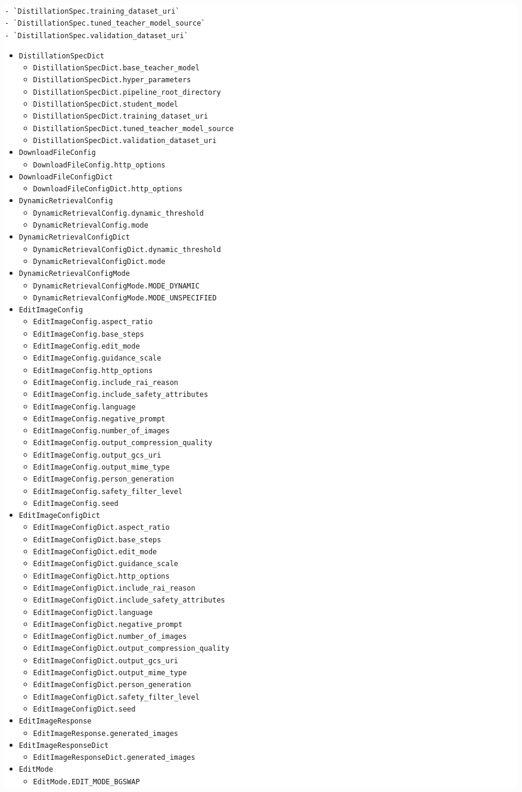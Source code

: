     - `DistillationSpec.training_dataset_uri`
    - `DistillationSpec.tuned_teacher_model_source`
    - `DistillationSpec.validation_dataset_uri`
  - `DistillationSpecDict`
    - `DistillationSpecDict.base_teacher_model`
    - `DistillationSpecDict.hyper_parameters`
    - `DistillationSpecDict.pipeline_root_directory`
    - `DistillationSpecDict.student_model`
    - `DistillationSpecDict.training_dataset_uri`
    - `DistillationSpecDict.tuned_teacher_model_source`
    - `DistillationSpecDict.validation_dataset_uri`
  - `DownloadFileConfig`
    - `DownloadFileConfig.http_options`
  - `DownloadFileConfigDict`
    - `DownloadFileConfigDict.http_options`
  - `DynamicRetrievalConfig`
    - `DynamicRetrievalConfig.dynamic_threshold`
    - `DynamicRetrievalConfig.mode`
  - `DynamicRetrievalConfigDict`
    - `DynamicRetrievalConfigDict.dynamic_threshold`
    - `DynamicRetrievalConfigDict.mode`
  - `DynamicRetrievalConfigMode`
    - `DynamicRetrievalConfigMode.MODE_DYNAMIC`
    - `DynamicRetrievalConfigMode.MODE_UNSPECIFIED`
  - `EditImageConfig`
    - `EditImageConfig.aspect_ratio`
    - `EditImageConfig.base_steps`
    - `EditImageConfig.edit_mode`
    - `EditImageConfig.guidance_scale`
    - `EditImageConfig.http_options`
    - `EditImageConfig.include_rai_reason`
    - `EditImageConfig.include_safety_attributes`
    - `EditImageConfig.language`
    - `EditImageConfig.negative_prompt`
    - `EditImageConfig.number_of_images`
    - `EditImageConfig.output_compression_quality`
    - `EditImageConfig.output_gcs_uri`
    - `EditImageConfig.output_mime_type`
    - `EditImageConfig.person_generation`
    - `EditImageConfig.safety_filter_level`
    - `EditImageConfig.seed`
  - `EditImageConfigDict`
    - `EditImageConfigDict.aspect_ratio`
    - `EditImageConfigDict.base_steps`
    - `EditImageConfigDict.edit_mode`
    - `EditImageConfigDict.guidance_scale`
    - `EditImageConfigDict.http_options`
    - `EditImageConfigDict.include_rai_reason`
    - `EditImageConfigDict.include_safety_attributes`
    - `EditImageConfigDict.language`
    - `EditImageConfigDict.negative_prompt`
    - `EditImageConfigDict.number_of_images`
    - `EditImageConfigDict.output_compression_quality`
    - `EditImageConfigDict.output_gcs_uri`
    - `EditImageConfigDict.output_mime_type`
    - `EditImageConfigDict.person_generation`
    - `EditImageConfigDict.safety_filter_level`
    - `EditImageConfigDict.seed`
  - `EditImageResponse`
    - `EditImageResponse.generated_images`
  - `EditImageResponseDict`
    - `EditImageResponseDict.generated_images`
  - `EditMode`
    - `EditMode.EDIT_MODE_BGSWAP`